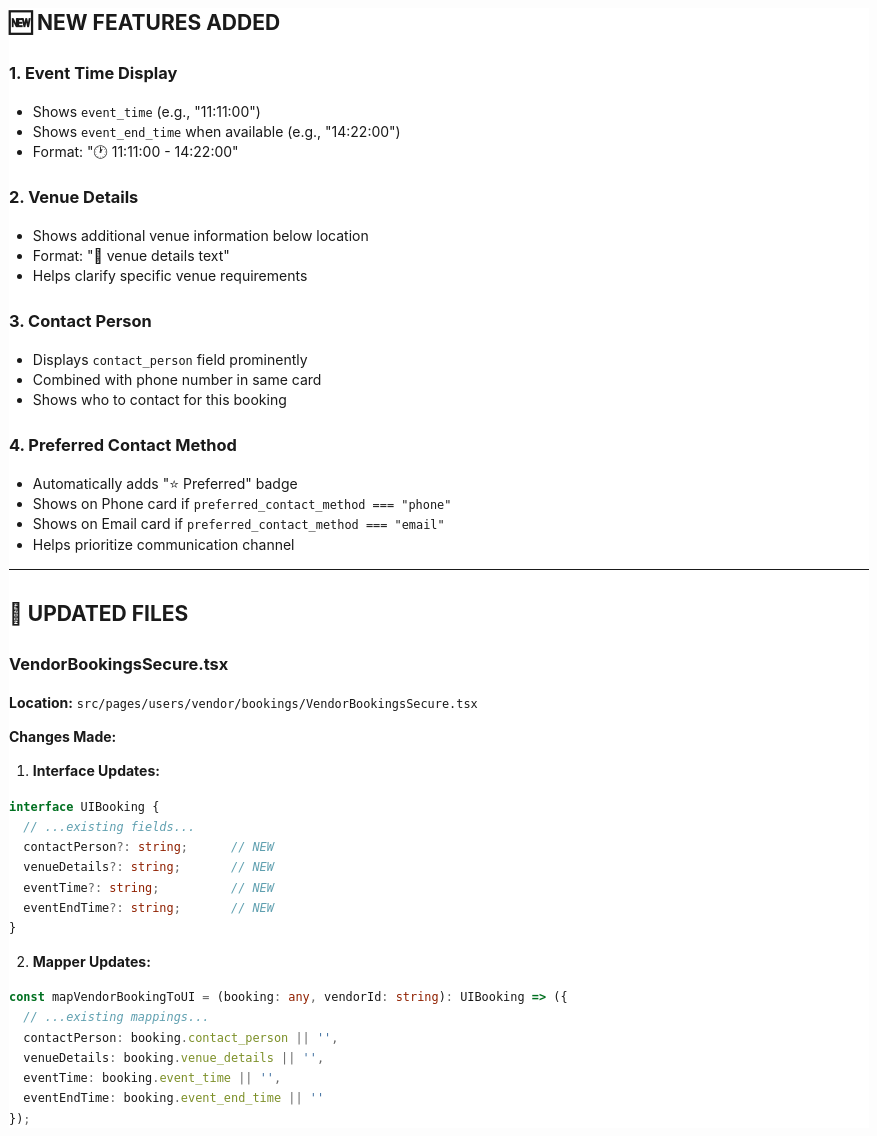 
## 🆕 NEW FEATURES ADDED

### **1. Event Time Display**
- Shows `event_time` (e.g., "11:11:00")
- Shows `event_end_time` when available (e.g., "14:22:00")
- Format: "🕐 11:11:00 - 14:22:00"

### **2. Venue Details**
- Shows additional venue information below location
- Format: "📍 venue details text"
- Helps clarify specific venue requirements

### **3. Contact Person**
- Displays `contact_person` field prominently
- Combined with phone number in same card
- Shows who to contact for this booking

### **4. Preferred Contact Method**
- Automatically adds "⭐ Preferred" badge
- Shows on Phone card if `preferred_contact_method === "phone"`
- Shows on Email card if `preferred_contact_method === "email"`
- Helps prioritize communication channel

---

## 📝 UPDATED FILES

### **VendorBookingsSecure.tsx**
**Location:** `src/pages/users/vendor/bookings/VendorBookingsSecure.tsx`

**Changes Made:**

1. **Interface Updates:**
```typescript
interface UIBooking {
  // ...existing fields...
  contactPerson?: string;      // NEW
  venueDetails?: string;       // NEW
  eventTime?: string;          // NEW
  eventEndTime?: string;       // NEW
}
```

2. **Mapper Updates:**
```typescript
const mapVendorBookingToUI = (booking: any, vendorId: string): UIBooking => ({
  // ...existing mappings...
  contactPerson: booking.contact_person || '',
  venueDetails: booking.venue_details || '',
  eventTime: booking.event_time || '',
  eventEndTime: booking.event_end_time || ''
});
```
